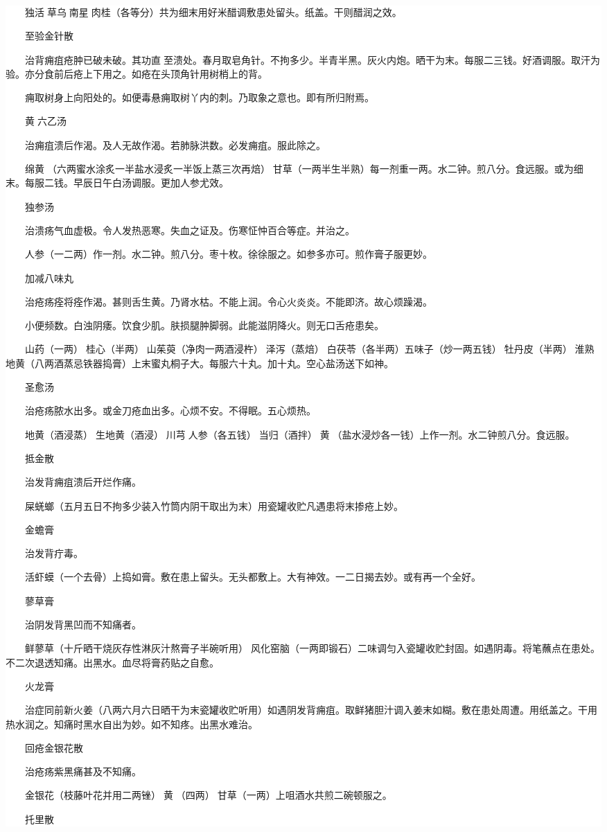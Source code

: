 
　　独活 草乌 南星 肉桂（各等分）共为细末用好米醋调敷患处留头。纸盖。干则醋润之效。

　　至验金针散

　　治背痈疽疮肿已破未破。其功直 至溃处。春月取皂角针。不拘多少。半青半黑。灰火内炮。晒干为末。每服二三钱。好酒调服。取汗为验。亦分食前后疮上下用之。如疮在头顶角针用树梢上的背。

　　痈取树身上向阳处的。如便毒悬痈取树丫内的刺。乃取象之意也。即有所归附焉。

　　黄 六乙汤

　　治痈疽溃后作渴。及人无故作渴。若肺脉洪数。必发痈疽。服此除之。

　　绵黄 （六两蜜水涂炙一半盐水浸炙一半饭上蒸三次再焙） 甘草（一两半生半熟）每一剂重一两。水二钟。煎八分。食远服。或为细末。每服二钱。早辰日午白汤调服。更加人参尤效。

　　独参汤

　　治溃疡气血虚极。令人发热恶寒。失血之证及。伤寒怔忡百合等症。并治之。

　　人参（一二两）作一剂。水二钟。煎八分。枣十枚。徐徐服之。如参多亦可。煎作膏子服更妙。

　　加减八味丸

　　治疮疡痊将痊作渴。甚则舌生黄。乃肾水枯。不能上润。令心火炎炎。不能即济。故心烦躁渴。

　　小便频数。白浊阴痿。饮食少肌。肤损腿肿脚弱。此能滋阴降火。则无口舌疮患矣。

　　山药（一两） 桂心（半两） 山茱萸（净肉一两酒浸杵） 泽泻（蒸焙） 白茯苓（各半两）五味子（炒一两五钱） 牡丹皮（半两） 淮熟地黄（八两酒蒸忌铁器捣膏）上末蜜丸桐子大。每服六十丸。加十丸。空心盐汤送下如神。

　　圣愈汤

　　治疮疡脓水出多。或金刀疮血出多。心烦不安。不得眠。五心烦热。

　　地黄（酒浸蒸） 生地黄（酒浸） 川芎 人参（各五钱） 当归（酒拌） 黄 （盐水浸炒各一钱）上作一剂。水二钟煎八分。食远服。

　　抵金散

　　治发背痈疽溃后开烂作痛。

　　屎蜣螂（五月五日不拘多少装入竹筒内阴干取出为末）用瓷罐收贮凡遇患将末掺疮上妙。

　　金蟾膏

　　治发背疔毒。

　　活虾蟆（一个去骨）上捣如膏。敷在患上留头。无头都敷上。大有神效。一二日揭去妙。或有再一个全好。

　　蓼草膏

　　治阴发背黑凹而不知痛者。

　　鲜蓼草（十斤晒干烧灰存性淋灰汁熬膏子半碗听用） 风化窑脑（一两即锻石）二味调匀入瓷罐收贮封固。如遇阴毒。将笔蘸点在患处。不二次退透知痛。出黑水。血尽将膏药贴之自愈。

　　火龙膏

　　治症同前新火姜（八两六月六日晒干为末瓷罐收贮听用）如遇阴发背痈疽。取鲜猪胆汁调入姜末如糊。敷在患处周遭。用纸盖之。干用热水润之。知痛时黑水自出为妙。如不知疼。出黑水难治。

　　回疮金银花散

　　治疮疡紫黑痛甚及不知痛。

　　金银花（枝藤叶花并用二两锉） 黄 （四两） 甘草（一两）上咀酒水共煎二碗顿服之。

　　托里散
